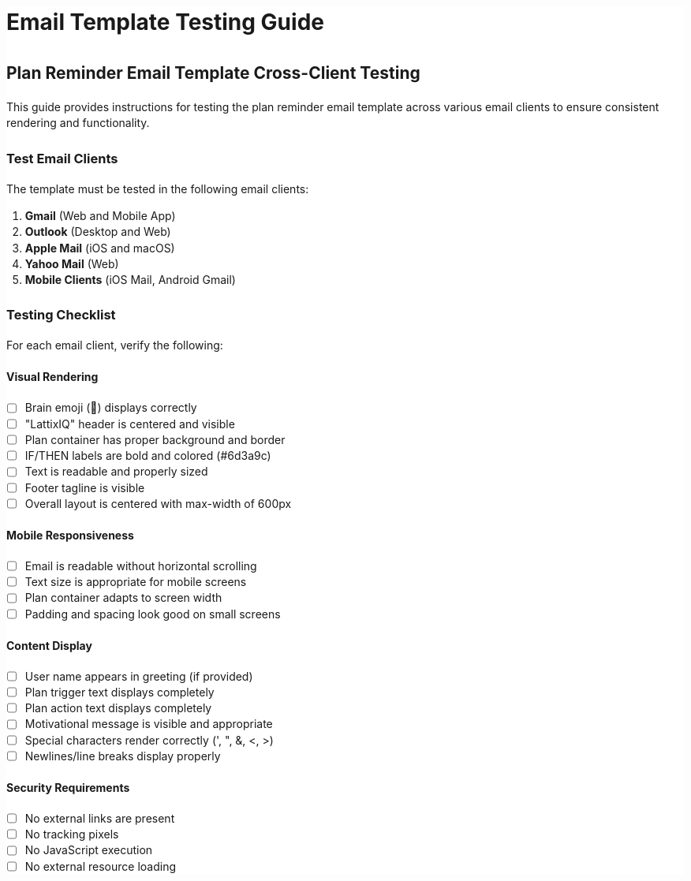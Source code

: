 # Email Template Testing Guide

## Plan Reminder Email Template Cross-Client Testing

This guide provides instructions for testing the plan reminder email template across various email clients to ensure consistent rendering and functionality.

### Test Email Clients

The template must be tested in the following email clients:

1. **Gmail** (Web and Mobile App)
2. **Outlook** (Desktop and Web)
3. **Apple Mail** (iOS and macOS)
4. **Yahoo Mail** (Web)
5. **Mobile Clients** (iOS Mail, Android Gmail)

### Testing Checklist

For each email client, verify the following:

#### Visual Rendering

- [ ] Brain emoji (🧠) displays correctly
- [ ] "LattixIQ" header is centered and visible
- [ ] Plan container has proper background and border
- [ ] IF/THEN labels are bold and colored (#6d3a9c)
- [ ] Text is readable and properly sized
- [ ] Footer tagline is visible
- [ ] Overall layout is centered with max-width of 600px

#### Mobile Responsiveness

- [ ] Email is readable without horizontal scrolling
- [ ] Text size is appropriate for mobile screens
- [ ] Plan container adapts to screen width
- [ ] Padding and spacing look good on small screens

#### Content Display

- [ ] User name appears in greeting (if provided)
- [ ] Plan trigger text displays completely
- [ ] Plan action text displays completely
- [ ] Motivational message is visible and appropriate
- [ ] Special characters render correctly (', ", &, <, >)
- [ ] Newlines/line breaks display properly

#### Security Requirements

- [ ] No external links are present
- [ ] No tracking pixels
- [ ] No JavaScript execution
- [ ] No external resource loading
